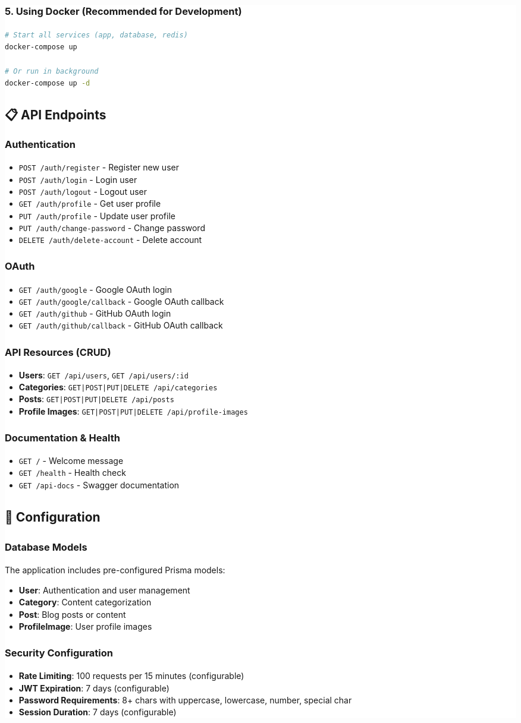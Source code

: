 ### 5. Using Docker (Recommended for Development)
```bash
# Start all services (app, database, redis)
docker-compose up

# Or run in background
docker-compose up -d
```

## 📋 API Endpoints

### Authentication
- `POST /auth/register` - Register new user
- `POST /auth/login` - Login user
- `POST /auth/logout` - Logout user
- `GET /auth/profile` - Get user profile
- `PUT /auth/profile` - Update user profile
- `PUT /auth/change-password` - Change password
- `DELETE /auth/delete-account` - Delete account

### OAuth
- `GET /auth/google` - Google OAuth login
- `GET /auth/google/callback` - Google OAuth callback
- `GET /auth/github` - GitHub OAuth login
- `GET /auth/github/callback` - GitHub OAuth callback

### API Resources (CRUD)
- **Users**: `GET /api/users`, `GET /api/users/:id`
- **Categories**: `GET|POST|PUT|DELETE /api/categories`
- **Posts**: `GET|POST|PUT|DELETE /api/posts`
- **Profile Images**: `GET|POST|PUT|DELETE /api/profile-images`

### Documentation & Health
- `GET /` - Welcome message
- `GET /health` - Health check
- `GET /api-docs` - Swagger documentation

## 🔧 Configuration

### Database Models
The application includes pre-configured Prisma models:
- **User**: Authentication and user management
- **Category**: Content categorization
- **Post**: Blog posts or content
- **ProfileImage**: User profile images

### Security Configuration
- **Rate Limiting**: 100 requests per 15 minutes (configurable)
- **JWT Expiration**: 7 days (configurable)
- **Password Requirements**: 8+ chars with uppercase, lowercase, number, special char
- **Session Duration**: 7 days (configurable)
